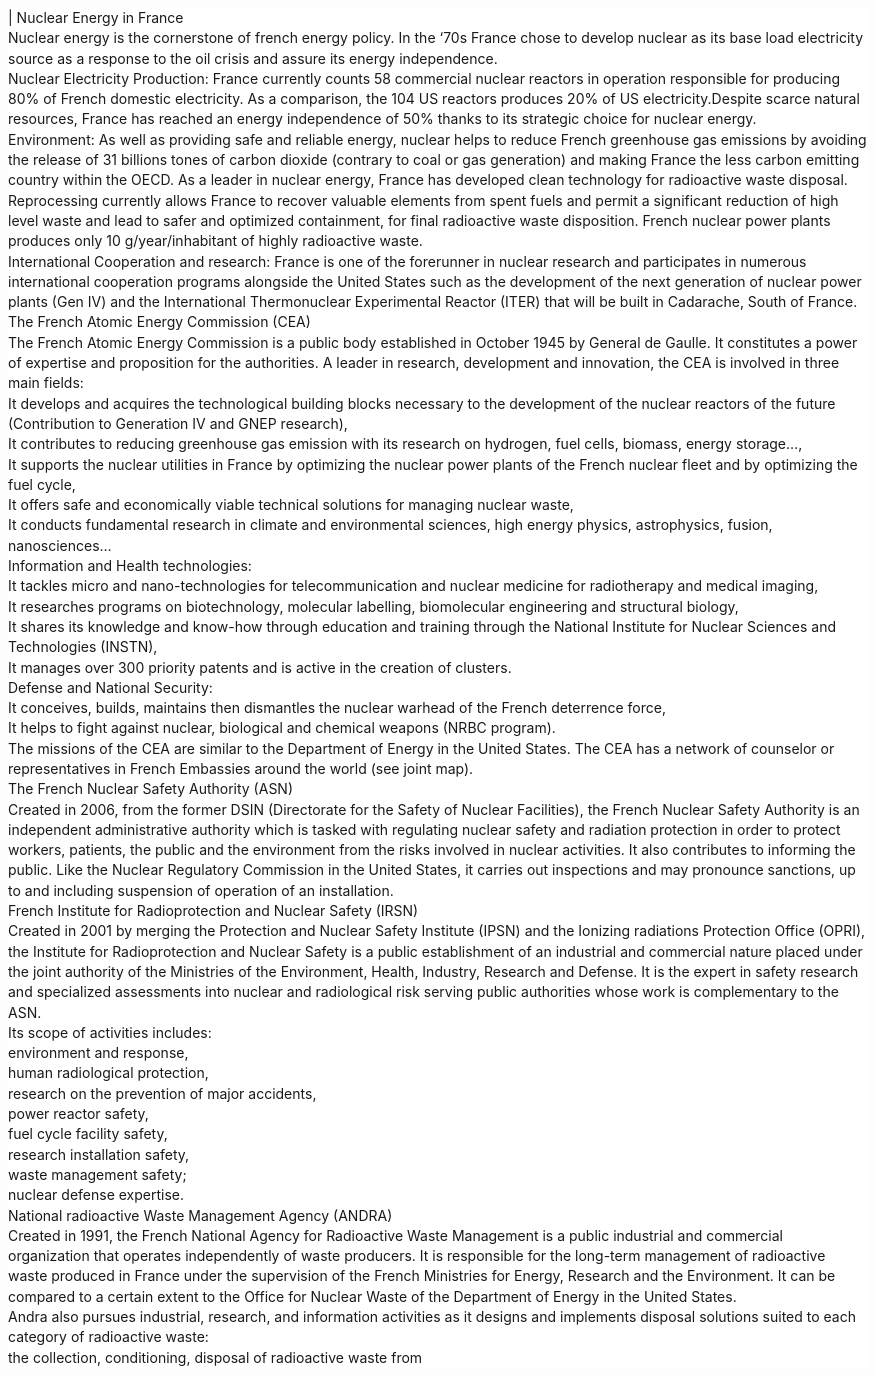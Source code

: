 | Nuclear Energy in France<br/>Nuclear energy is the cornerstone of french energy policy. In the ‘70s France chose to develop nuclear as its base load electricity source as a response to the oil crisis and assure its energy independence.<br/>Nuclear Electricity Production: France currently counts 58 commercial nuclear reactors in operation responsible for producing 80% of French domestic electricity. As a comparison, the 104 US reactors produces 20% of US electricity.Despite scarce natural resources, France has reached an energy independence of 50% thanks to its strategic choice for nuclear energy.<br/>Environment: As well as providing safe and reliable energy, nuclear helps to reduce French greenhouse gas emissions by avoiding the release of 31 billions tones of carbon dioxide (contrary to coal or gas generation) and making France the less carbon emitting country within the OECD. As a leader in nuclear energy, France has developed clean technology for radioactive waste disposal. Reprocessing currently allows France to recover valuable elements from spent fuels and permit a significant reduction of high level waste and lead to safer and optimized containment, for final radioactive waste disposition. French nuclear power plants produces only 10 g/year/inhabitant of highly radioactive waste.<br/>International Cooperation and research: France is one of the forerunner in nuclear research and participates in numerous international cooperation programs alongside the United States such as the development of the next generation of nuclear power plants (Gen IV) and the International Thermonuclear Experimental Reactor (ITER) that will be built in Cadarache, South of France.<br/>The French Atomic Energy Commission (CEA)<br/>The French Atomic Energy Commission is a public body established in October 1945 by General de Gaulle. It constitutes a power of expertise and proposition for the authorities. A leader in research, development and innovation, the CEA is involved in three main fields:<br/>It develops and acquires the technological building blocks necessary to the development of the nuclear reactors of the future (Contribution to Generation IV and GNEP research),<br/>It contributes to reducing greenhouse gas emission with its research on hydrogen, fuel cells, biomass, energy storage…,<br/>It supports the nuclear utilities in France by optimizing the nuclear power plants of the French nuclear fleet and by optimizing the fuel cycle,<br/>It offers safe and economically viable technical solutions for managing nuclear waste,<br/>It conducts fundamental research in climate and environmental sciences, high energy physics, astrophysics, fusion, nanosciences…<br/>Information and Health technologies:<br/>It tackles micro and nano-technologies for telecommunication and nuclear medicine for radiotherapy and medical imaging,<br/>It researches programs on biotechnology, molecular labelling, biomolecular engineering and structural biology,<br/>It shares its knowledge and know-how through education and training through the National Institute for Nuclear Sciences and Technologies (INSTN),<br/>It manages over 300 priority patents and is active in the creation of clusters.<br/>Defense and National Security:<br/>It conceives, builds, maintains then dismantles the nuclear warhead of the French deterrence force,<br/>It helps to fight against nuclear, biological and chemical weapons (NRBC program).<br/>The missions of the CEA are similar to the Department of Energy in the United States. The CEA has a network of counselor or representatives in French Embassies around the world (see joint map).<br/>The French Nuclear Safety Authority (ASN)<br/>Created in 2006, from the former DSIN (Directorate for the Safety of Nuclear Facilities), the French Nuclear Safety Authority is an independent administrative authority which is tasked with regulating nuclear safety and radiation protection in order to protect workers, patients, the public and the environment from the risks involved in nuclear activities. It also contributes to informing the public. Like the Nuclear Regulatory Commission in the United States, it carries out inspections and may pronounce sanctions, up to and including suspension of operation of an installation.<br/>French Institute for Radioprotection and Nuclear Safety (IRSN)<br/>Created in 2001 by merging the Protection and Nuclear Safety Institute (IPSN) and the Ionizing radiations Protection Office (OPRI), the Institute for Radioprotection and Nuclear Safety is a public establishment of an industrial and commercial nature placed under the joint authority of the Ministries of the Environment, Health, Industry, Research and Defense. It is the expert in safety research and specialized assessments into nuclear and radiological risk serving public authorities whose work is complementary to the ASN.<br/>Its scope of activities includes:<br/>environment and response,<br/>human radiological protection,<br/>research on the prevention of major accidents,<br/>power reactor safety,<br/>fuel cycle facility safety,<br/>research installation safety,<br/>waste management safety;<br/>nuclear defense expertise.<br/>National radioactive Waste Management Agency (ANDRA)<br/>Created in 1991, the French National Agency for Radioactive Waste Management is a public industrial and commercial organization that operates independently of waste producers. It is responsible for the long-term management of radioactive waste produced in France under the supervision of the French Ministries for Energy, Research and the Environment. It can be compared to a certain extent to the Office for Nuclear Waste of the Department of Energy in the United States.<br/>Andra also pursues industrial, research, and information activities as it designs and implements disposal solutions suited to each category of radioactive waste:<br/>the collection, conditioning, disposal of radioactive waste from